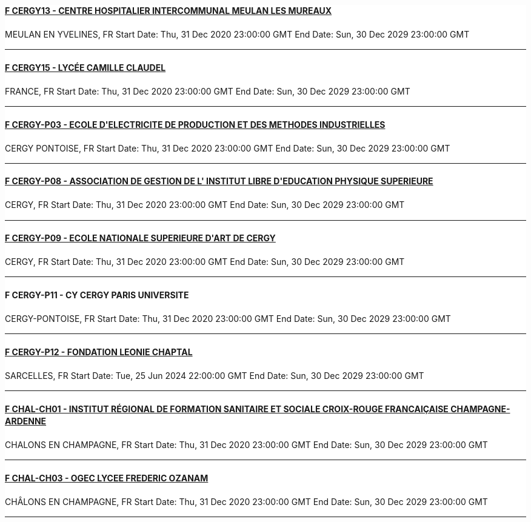 <h4><a href="//www.chimm.fr">F CERGY13 - CENTRE HOSPITALIER INTERCOMMUNAL MEULAN LES MUREAUX</a></h4>
MEULAN EN YVELINES, FR
Start Date: Thu, 31 Dec 2020 23:00:00 GMT
End Date: Sun, 30 Dec 2029 23:00:00 GMT

---
<h4><a href="//www.lyc-claudel-vaureal.ac-versailles.fr">F CERGY15 - LYCÉE CAMILLE CLAUDEL</a></h4>
FRANCE, FR
Start Date: Thu, 31 Dec 2020 23:00:00 GMT
End Date: Sun, 30 Dec 2029 23:00:00 GMT

---
<h4><a href="//www.ecam-epmi.fr">F CERGY-P03 - ECOLE D'ELECTRICITE DE PRODUCTION ET DES METHODES INDUSTRIELLES</a></h4>
CERGY PONTOISE, FR
Start Date: Thu, 31 Dec 2020 23:00:00 GMT
End Date: Sun, 30 Dec 2029 23:00:00 GMT

---
<h4><a href="//www.ileps.fr">F CERGY-P08 - ASSOCIATION DE GESTION DE L' INSTITUT LIBRE D'EDUCATION PHYSIQUE SUPERIEURE</a></h4>
CERGY, FR
Start Date: Thu, 31 Dec 2020 23:00:00 GMT
End Date: Sun, 30 Dec 2029 23:00:00 GMT

---
<h4><a href="//www.ensapc.fr">F CERGY-P09 - ECOLE NATIONALE SUPERIEURE D'ART DE CERGY</a></h4>
CERGY, FR
Start Date: Thu, 31 Dec 2020 23:00:00 GMT
End Date: Sun, 30 Dec 2029 23:00:00 GMT

---
<h4>F CERGY-P11 - CY CERGY PARIS UNIVERSITE</h4>
CERGY-PONTOISE, FR
Start Date: Thu, 31 Dec 2020 23:00:00 GMT
End Date: Sun, 30 Dec 2029 23:00:00 GMT

---
<h4><a href="//www.fondationleoniechaptal.fr">F CERGY-P12 - FONDATION LEONIE CHAPTAL</a></h4>
SARCELLES, FR
Start Date: Tue, 25 Jun 2024 22:00:00 GMT
End Date: Sun, 30 Dec 2029 23:00:00 GMT

---
<h4><a href="http://irfss-champagne-ardenne.croix-rouge.fr">F CHAL-CH01 - INSTITUT RÉGIONAL DE FORMATION SANITAIRE ET SOCIALE CROIX-ROUGE FRANCAIÇAISE CHAMPAGNE-ARDENNE</a></h4>
CHALONS EN CHAMPAGNE, FR
Start Date: Thu, 31 Dec 2020 23:00:00 GMT
End Date: Sun, 30 Dec 2029 23:00:00 GMT

---
<h4><a href="//www.ozanam-lycee.fr">F CHAL-CH03 - OGEC LYCEE FREDERIC OZANAM</a></h4>
CHÂLONS EN CHAMPAGNE, FR
Start Date: Thu, 31 Dec 2020 23:00:00 GMT
End Date: Sun, 30 Dec 2029 23:00:00 GMT

---